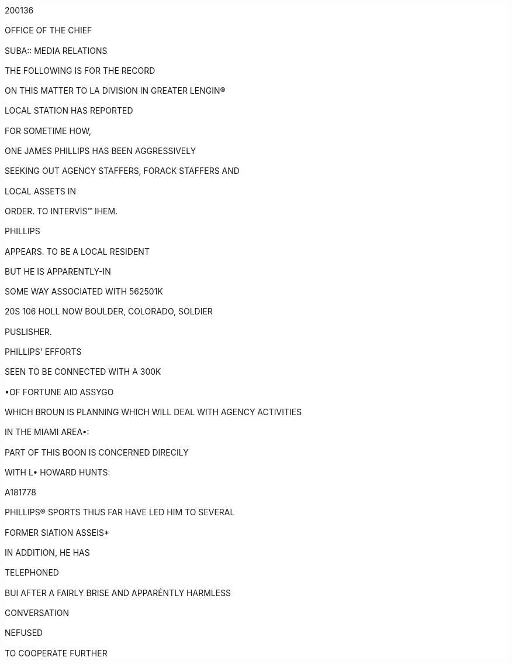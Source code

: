 200136

OFFICE OF THE CHIEF

SUBA:: MEDIA RELATIONS

THE FOLLOWING IS FOR THE RECORD

ON THIS MATTER TO LA DIVISION IN GREATER LENGIN®

LOCAL STATION HAS REPORTED

FOR SOMETIME HOW,

ONE JAMES PHILLIPS HAS BEEN AGGRESSIVELY

SEEKING OUT AGENCY STAFFERS, FORACK STAFFERS AND

LOCAL ASSETS IN

ORDER. TO INTERVIS™ IHEM.

PHILLIPS

APPEARS. TO BE A LOCAL RESIDENT

BUT HE IS APPARENTLY-IN

SOME WAY ASSOCIATED WITH 562501K

20S 106 HOLL NOW BOULDER, COLORADO, SOLDIER

PUSLISHER.

PHILLIPS' EFFORTS

SEEN TO BE CONNECTED WITH A 300K

•OF FORTUNE AID ASSYGO

WHICH BROUN IS PLANNING WHICH WILL DEAL WITH AGENCY ACTIVITIES

IN THE MIAMI AREA•:

PART OF THIS BOON IS CONCERNED DIRECILY

WITH L• HOWARD HUNTS:

A181778

PHILLIPS® SPORTS THUS FAR HAVE LED HIM TO SEVERAL

FORMER SIATION ASSEIS*

IN ADDITION, HE HAS

TELEPHONED

BUI AFTER A FAIRLY BRISE AND APPARÉNTLY HARMLESS

CONVERSATION

NEFUSED

TO COOPERATE FURTHER
